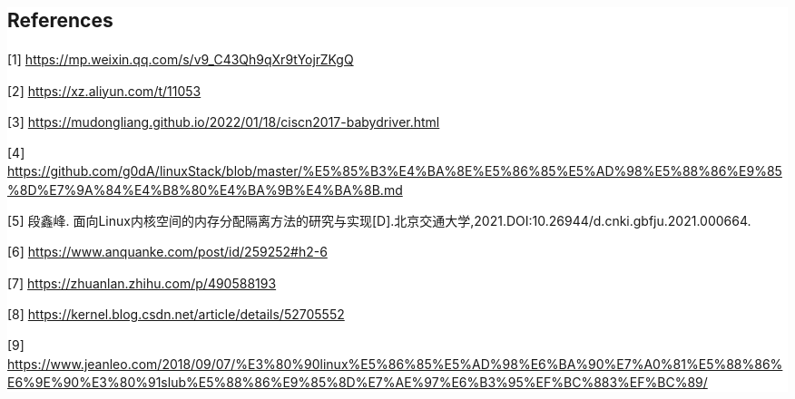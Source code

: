 

## References

[1] https://mp.weixin.qq.com/s/v9_C43Qh9qXr9tYojrZKgQ

[2] https://xz.aliyun.com/t/11053

[3] https://mudongliang.github.io/2022/01/18/ciscn2017-babydriver.html

[4] https://github.com/g0dA/linuxStack/blob/master/%E5%85%B3%E4%BA%8E%E5%86%85%E5%AD%98%E5%88%86%E9%85%8D%E7%9A%84%E4%B8%80%E4%BA%9B%E4%BA%8B.md

[5] 段鑫峰. 面向Linux内核空间的内存分配隔离方法的研究与实现[D].北京交通大学,2021.DOI:10.26944/d.cnki.gbfju.2021.000664.

[6] https://www.anquanke.com/post/id/259252#h2-6

[7] https://zhuanlan.zhihu.com/p/490588193

[8] https://kernel.blog.csdn.net/article/details/52705552

[9] https://www.jeanleo.com/2018/09/07/%E3%80%90linux%E5%86%85%E5%AD%98%E6%BA%90%E7%A0%81%E5%88%86%E6%9E%90%E3%80%91slub%E5%88%86%E9%85%8D%E7%AE%97%E6%B3%95%EF%BC%883%EF%BC%89/
